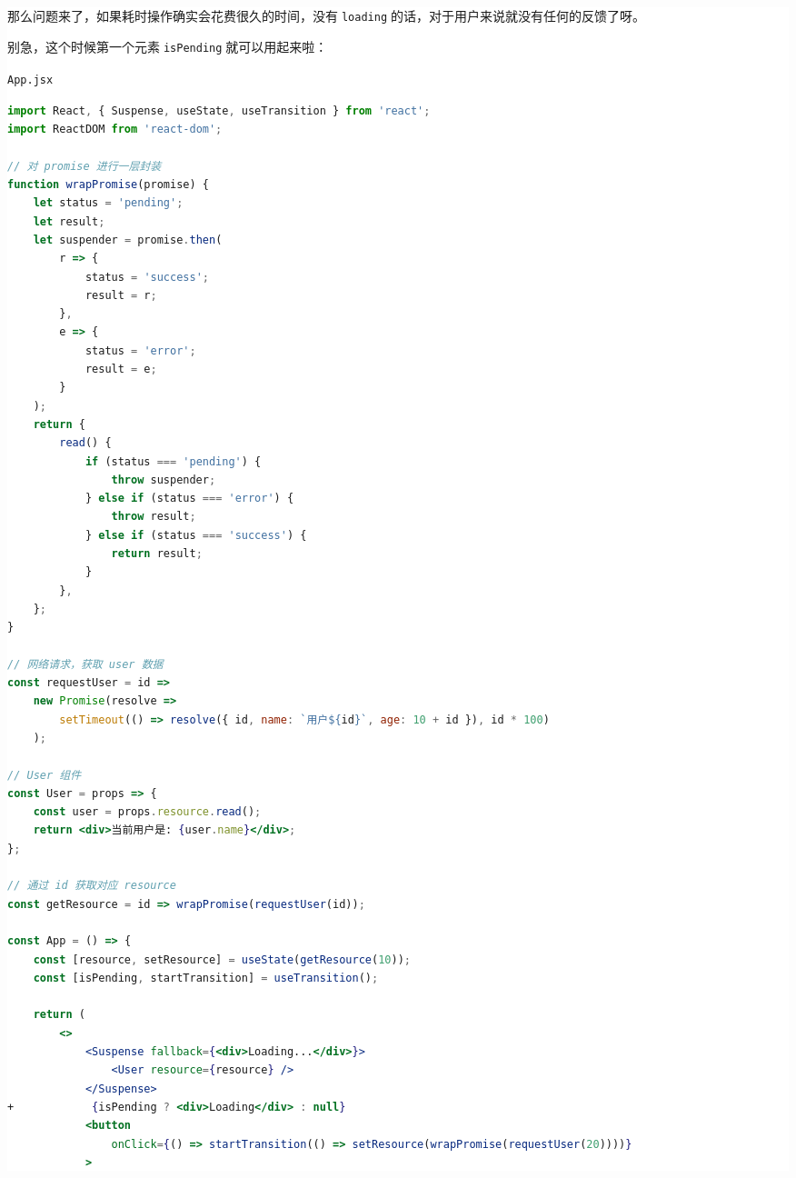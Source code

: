 那么问题来了，如果耗时操作确实会花费很久的时间，没有 `loading` 的话，对于用户来说就没有任何的反馈了呀。

别急，这个时候第一个元素 `isPending` 就可以用起来啦：

`App.jsx`

```jsx
import React, { Suspense, useState, useTransition } from 'react';
import ReactDOM from 'react-dom';

// 对 promise 进行一层封装
function wrapPromise(promise) {
    let status = 'pending';
    let result;
    let suspender = promise.then(
        r => {
            status = 'success';
            result = r;
        },
        e => {
            status = 'error';
            result = e;
        }
    );
    return {
        read() {
            if (status === 'pending') {
                throw suspender;
            } else if (status === 'error') {
                throw result;
            } else if (status === 'success') {
                return result;
            }
        },
    };
}

// 网络请求，获取 user 数据
const requestUser = id =>
    new Promise(resolve =>
        setTimeout(() => resolve({ id, name: `用户${id}`, age: 10 + id }), id * 100)
    );

// User 组件
const User = props => {
    const user = props.resource.read();
    return <div>当前用户是: {user.name}</div>;
};

// 通过 id 获取对应 resource
const getResource = id => wrapPromise(requestUser(id));

const App = () => {
    const [resource, setResource] = useState(getResource(10));
    const [isPending, startTransition] = useTransition();

    return (
        <>
            <Suspense fallback={<div>Loading...</div>}>
                <User resource={resource} />
            </Suspense>
+            {isPending ? <div>Loading</div> : null}
            <button
                onClick={() => startTransition(() => setResource(wrapPromise(requestUser(20))))}
            >
```